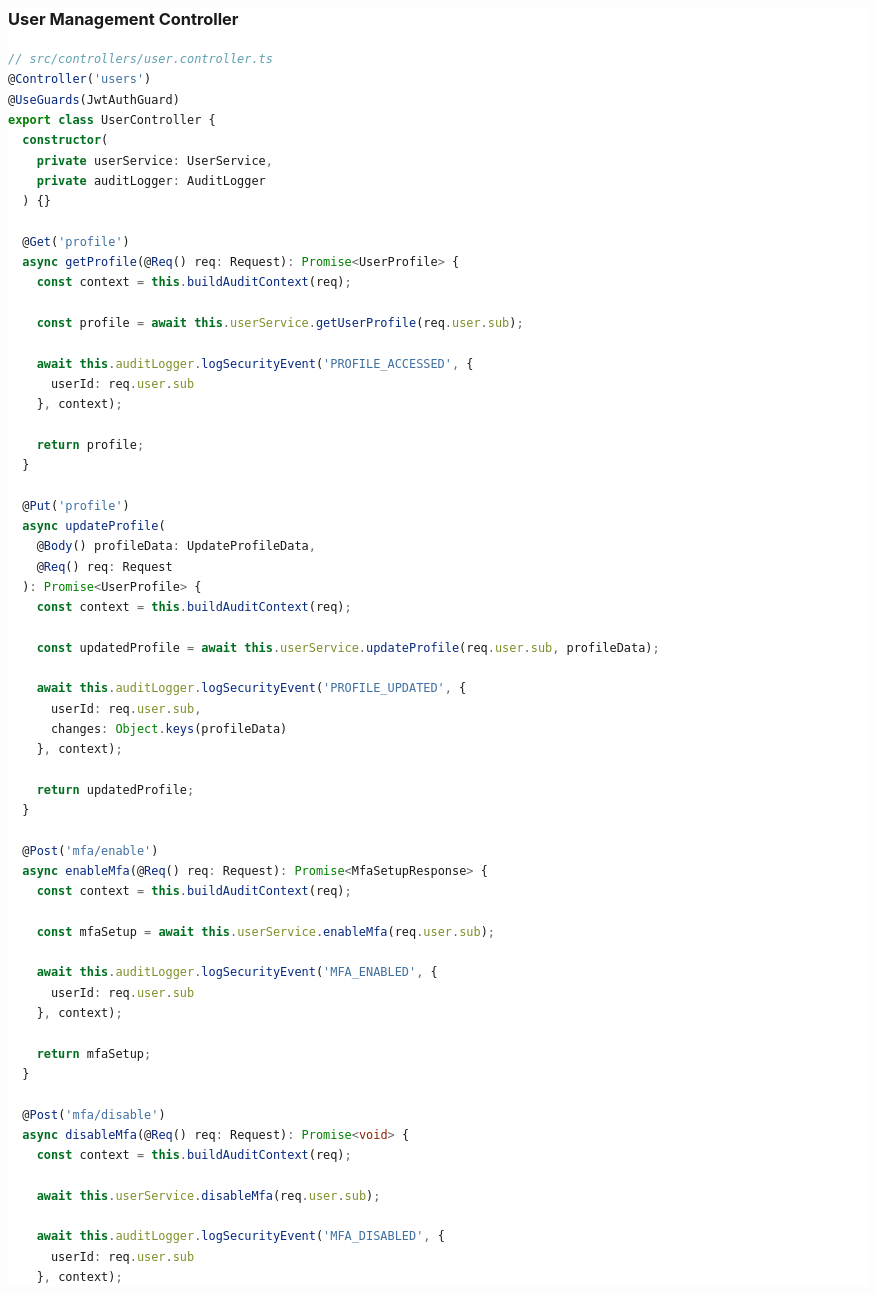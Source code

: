 ### User Management Controller
```typescript
// src/controllers/user.controller.ts
@Controller('users')
@UseGuards(JwtAuthGuard)
export class UserController {
  constructor(
    private userService: UserService,
    private auditLogger: AuditLogger
  ) {}

  @Get('profile')
  async getProfile(@Req() req: Request): Promise<UserProfile> {
    const context = this.buildAuditContext(req);
    
    const profile = await this.userService.getUserProfile(req.user.sub);
    
    await this.auditLogger.logSecurityEvent('PROFILE_ACCESSED', {
      userId: req.user.sub
    }, context);
    
    return profile;
  }

  @Put('profile')
  async updateProfile(
    @Body() profileData: UpdateProfileData,
    @Req() req: Request
  ): Promise<UserProfile> {
    const context = this.buildAuditContext(req);
    
    const updatedProfile = await this.userService.updateProfile(req.user.sub, profileData);
    
    await this.auditLogger.logSecurityEvent('PROFILE_UPDATED', {
      userId: req.user.sub,
      changes: Object.keys(profileData)
    }, context);
    
    return updatedProfile;
  }

  @Post('mfa/enable')
  async enableMfa(@Req() req: Request): Promise<MfaSetupResponse> {
    const context = this.buildAuditContext(req);
    
    const mfaSetup = await this.userService.enableMfa(req.user.sub);
    
    await this.auditLogger.logSecurityEvent('MFA_ENABLED', {
      userId: req.user.sub
    }, context);
    
    return mfaSetup;
  }

  @Post('mfa/disable')
  async disableMfa(@Req() req: Request): Promise<void> {
    const context = this.buildAuditContext(req);
    
    await this.userService.disableMfa(req.user.sub);
    
    await this.auditLogger.logSecurityEvent('MFA_DISABLED', {
      userId: req.user.sub
    }, context);
```